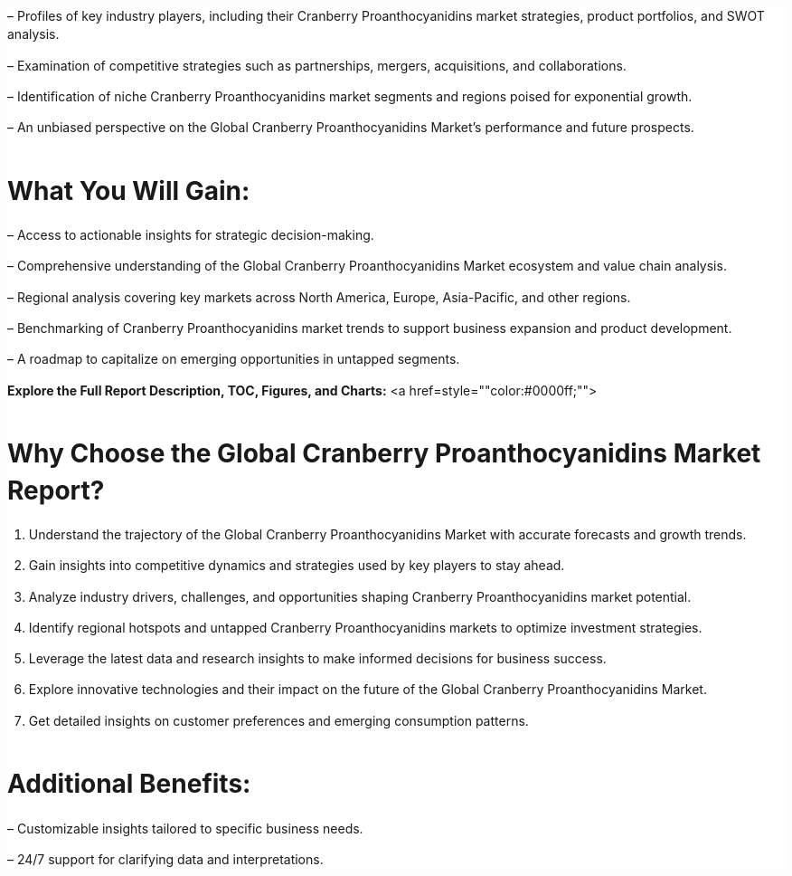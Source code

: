 – Profiles of key industry players, including their Cranberry Proanthocyanidins market strategies, product portfolios, and SWOT analysis.

– Examination of competitive strategies such as partnerships, mergers, acquisitions, and collaborations.

– Identification of niche Cranberry Proanthocyanidins market segments and regions poised for exponential growth.

– An unbiased perspective on the Global Cranberry Proanthocyanidins Market’s performance and future prospects.

# <strong>What You Will Gain:</strong>

– Access to actionable insights for strategic decision-making.

– Comprehensive understanding of the Global Cranberry Proanthocyanidins Market ecosystem and value chain analysis.

– Regional analysis covering key markets across North America, Europe, Asia-Pacific, and other regions.

– Benchmarking of Cranberry Proanthocyanidins market trends to support business expansion and product development.

– A roadmap to capitalize on emerging opportunities in untapped segments.

<strong>Explore the Full Report Description, TOC, Figures, and Charts:</strong>
<a href=style=""color:#0000ff;""></a>

# <strong>Why Choose the Global Cranberry Proanthocyanidins Market Report?</strong>

1. Understand the trajectory of the Global Cranberry Proanthocyanidins Market with accurate forecasts and growth trends.

2. Gain insights into competitive dynamics and strategies used by key players to stay ahead.

3. Analyze industry drivers, challenges, and opportunities shaping Cranberry Proanthocyanidins market potential.

4. Identify regional hotspots and untapped Cranberry Proanthocyanidins markets to optimize investment strategies.

5. Leverage the latest data and research insights to make informed decisions for business success.

6. Explore innovative technologies and their impact on the future of the Global Cranberry Proanthocyanidins Market.

7. Get detailed insights on customer preferences and emerging consumption patterns.

# <strong>Additional Benefits:</strong>

– Customizable insights tailored to specific business needs.

– 24/7 support for clarifying data and interpretations.
